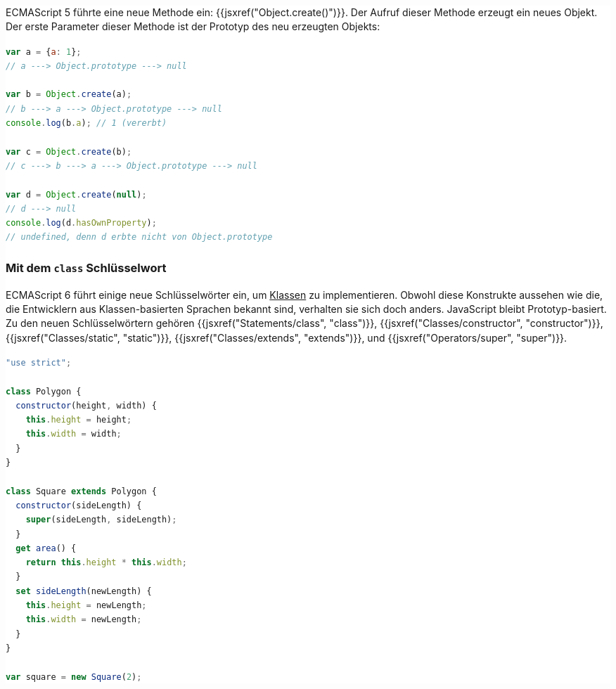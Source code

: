 ECMAScript 5 führte eine neue Methode ein: {{jsxref("Object.create()")}}. Der Aufruf dieser Methode erzeugt ein neues Objekt. Der erste Parameter dieser Methode ist der Prototyp des neu erzeugten Objekts:

```js
var a = {a: 1};
// a ---> Object.prototype ---> null

var b = Object.create(a);
// b ---> a ---> Object.prototype ---> null
console.log(b.a); // 1 (vererbt)

var c = Object.create(b);
// c ---> b ---> a ---> Object.prototype ---> null

var d = Object.create(null);
// d ---> null
console.log(d.hasOwnProperty);
// undefined, denn d erbte nicht von Object.prototype
```

### Mit dem `class` Schlüsselwort

ECMAScript 6 führt einige neue Schlüsselwörter ein, um [Klassen](/de/docs/Web/JavaScript/Reference/Classes) zu implementieren. Obwohl diese Konstrukte aussehen wie die, die Entwicklern aus Klassen-basierten Sprachen bekannt sind, verhalten sie sich doch anders. JavaScript bleibt Prototyp-basiert. Zu den neuen Schlüsselwörtern gehören {{jsxref("Statements/class", "class")}}, {{jsxref("Classes/constructor", "constructor")}}, {{jsxref("Classes/static", "static")}}, {{jsxref("Classes/extends", "extends")}}, und {{jsxref("Operators/super", "super")}}.

```js
"use strict";

class Polygon {
  constructor(height, width) {
    this.height = height;
    this.width = width;
  }
}

class Square extends Polygon {
  constructor(sideLength) {
    super(sideLength, sideLength);
  }
  get area() {
    return this.height * this.width;
  }
  set sideLength(newLength) {
    this.height = newLength;
    this.width = newLength;
  }
}

var square = new Square(2);
```

